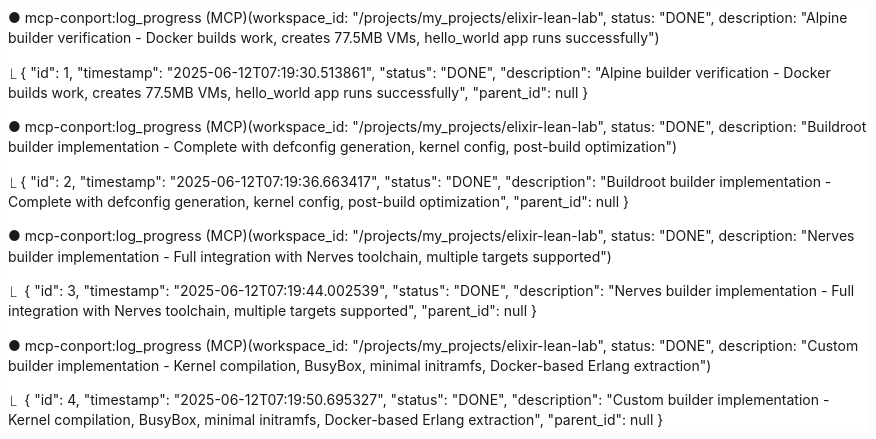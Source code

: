 
● mcp-conport:log_progress (MCP)(workspace_id: "<REDACTED>/projects/my_projects/elixir-lean-lab", status:
                                "DONE", description: "Alpine builder verification - Docker builds work,
                                creates 77.5MB VMs, hello_world app runs successfully")

  ⎿ {
      "id": 1,
      "timestamp": "2025-06-12T07:19:30.513861",
      "status": "DONE",
      "description": "Alpine builder verification - Docker builds work, creates 77.5MB VMs, hello_world
    app runs successfully",
      "parent_id": null
    }


● mcp-conport:log_progress (MCP)(workspace_id: "<REDACTED>/projects/my_projects/elixir-lean-lab", status:
                                "DONE", description: "Buildroot builder implementation - Complete with
                                defconfig generation, kernel config, post-build optimization")

  ⎿ {
      "id": 2,
      "timestamp": "2025-06-12T07:19:36.663417",
      "status": "DONE",
      "description": "Buildroot builder implementation - Complete with defconfig generation, kernel
    config, post-build optimization",
      "parent_id": null
    }


● mcp-conport:log_progress (MCP)(workspace_id: "<REDACTED>/projects/my_projects/elixir-lean-lab", status:
                                "DONE", description: "Nerves builder implementation - Full integration
                                with Nerves toolchain, multiple targets supported")

  ⎿  {
       "id": 3,
       "timestamp": "2025-06-12T07:19:44.002539",
       "status": "DONE",
       "description": "Nerves builder implementation - Full integration with Nerves toolchain, multiple
     targets supported",
       "parent_id": null
     }


● mcp-conport:log_progress (MCP)(workspace_id: "<REDACTED>/projects/my_projects/elixir-lean-lab", status:
                                "DONE", description: "Custom builder implementation - Kernel compilation,
                                 BusyBox, minimal initramfs, Docker-based Erlang extraction")

  ⎿  {
       "id": 4,
       "timestamp": "2025-06-12T07:19:50.695327",
       "status": "DONE",
       "description": "Custom builder implementation - Kernel compilation, BusyBox, minimal initramfs,
     Docker-based Erlang extraction",
       "parent_id": null
     }
